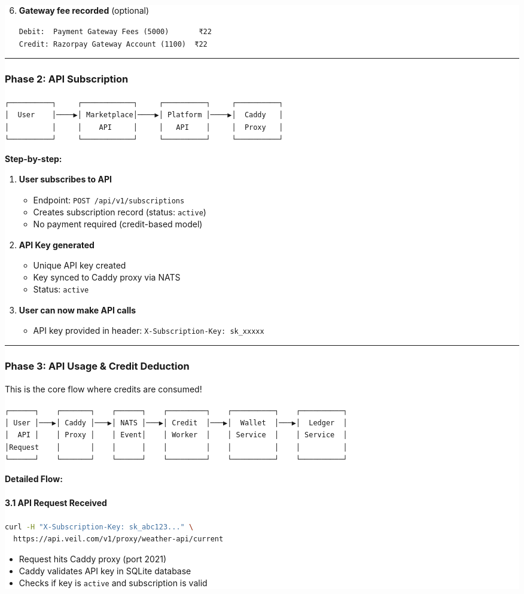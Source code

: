 6. **Gateway fee recorded** (optional)
   ```
   Debit:  Payment Gateway Fees (5000)       ₹22
   Credit: Razorpay Gateway Account (1100)  ₹22
   ```

---

### **Phase 2: API Subscription**

```
┌──────────┐     ┌────────────┐     ┌──────────┐     ┌──────────┐
│  User    │────▶│ Marketplace│────▶│ Platform │────▶│  Caddy   │
│          │     │    API     │     │   API    │     │  Proxy   │
└──────────┘     └────────────┘     └──────────┘     └──────────┘
```

**Step-by-step:**

1. **User subscribes to API**
   - Endpoint: `POST /api/v1/subscriptions`
   - Creates subscription record (status: `active`)
   - No payment required (credit-based model)

2. **API Key generated**
   - Unique API key created
   - Key synced to Caddy proxy via NATS
   - Status: `active`

3. **User can now make API calls**
   - API key provided in header: `X-Subscription-Key: sk_xxxxx`

---

### **Phase 3: API Usage & Credit Deduction**

This is the core flow where credits are consumed!

```
┌──────┐    ┌───────┐    ┌──────┐    ┌─────────┐    ┌──────────┐    ┌──────────┐
│ User │───▶│ Caddy │───▶│ NATS │───▶│ Credit  │───▶│  Wallet  │───▶│  Ledger  │
│  API │    │ Proxy │    │ Event│    │ Worker  │    │ Service  │    │ Service  │
│Request    │       │    │      │    │         │    │          │    │          │
└──────┘    └───────┘    └──────┘    └─────────┘    └──────────┘    └──────────┘
```

**Detailed Flow:**

#### **3.1 API Request Received**
```bash
curl -H "X-Subscription-Key: sk_abc123..." \
  https://api.veil.com/v1/proxy/weather-api/current
```

- Request hits Caddy proxy (port 2021)
- Caddy validates API key in SQLite database
- Checks if key is `active` and subscription is valid
